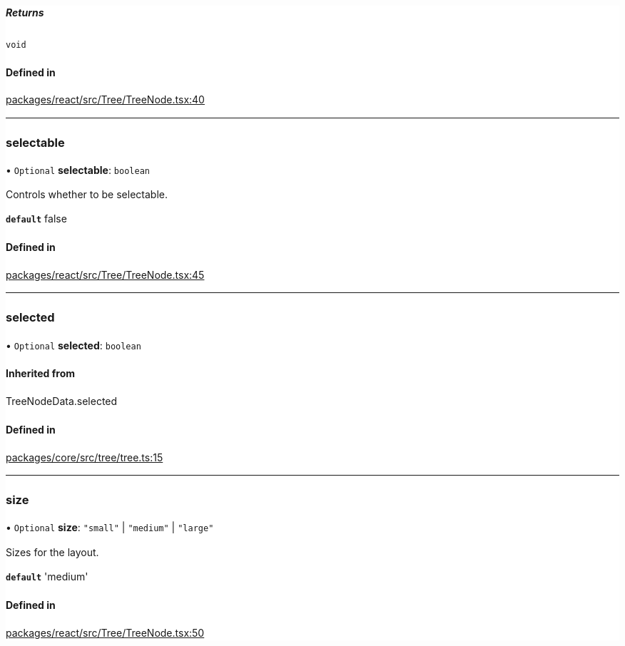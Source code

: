 ##### Returns

`void`

#### Defined in

[packages/react/src/Tree/TreeNode.tsx:40](https://github.com/Mezzanine-UI/mezzanine/blob/83e0173/packages/react/src/Tree/TreeNode.tsx#L40)

___

### selectable

• `Optional` **selectable**: `boolean`

Controls whether to be selectable.

**`default`** false

#### Defined in

[packages/react/src/Tree/TreeNode.tsx:45](https://github.com/Mezzanine-UI/mezzanine/blob/83e0173/packages/react/src/Tree/TreeNode.tsx#L45)

___

### selected

• `Optional` **selected**: `boolean`

#### Inherited from

TreeNodeData.selected

#### Defined in

[packages/core/src/tree/tree.ts:15](https://github.com/Mezzanine-UI/mezzanine/blob/83e0173/packages/core/src/tree/tree.ts#L15)

___

### size

• `Optional` **size**: ``"small"`` \| ``"medium"`` \| ``"large"``

Sizes for the layout.

**`default`** 'medium'

#### Defined in

[packages/react/src/Tree/TreeNode.tsx:50](https://github.com/Mezzanine-UI/mezzanine/blob/83e0173/packages/react/src/Tree/TreeNode.tsx#L50)
